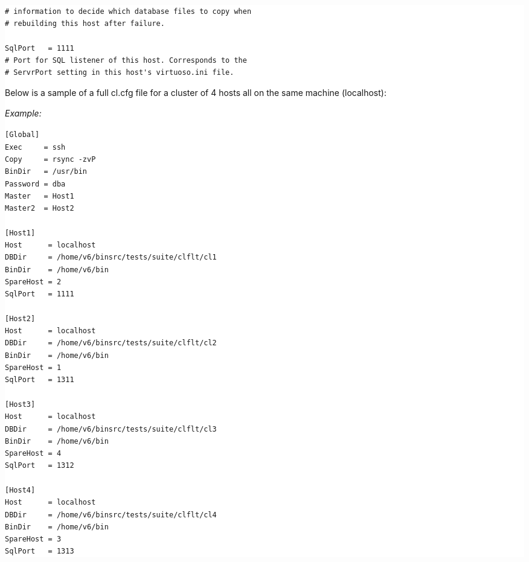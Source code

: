 ``` programlisting
# information to decide which database files to copy when
# rebuilding this host after failure.

SqlPort   = 1111
# Port for SQL listener of this host. Corresponds to the
# ServrPort setting in this host's virtuoso.ini file.
```

Below is a sample of a full cl.cfg file for a cluster of 4 hosts all on
the same machine (localhost):

<span class="emphasis">*Example:*</span>

``` programlisting
[Global]
Exec     = ssh
Copy     = rsync -zvP
BinDir   = /usr/bin
Password = dba
Master   = Host1
Master2  = Host2

[Host1]
Host      = localhost
DBDir     = /home/v6/binsrc/tests/suite/clflt/cl1
BinDir    = /home/v6/bin
SpareHost = 2
SqlPort   = 1111

[Host2]
Host      = localhost
DBDir     = /home/v6/binsrc/tests/suite/clflt/cl2
BinDir    = /home/v6/bin
SpareHost = 1
SqlPort   = 1311

[Host3]
Host      = localhost
DBDir     = /home/v6/binsrc/tests/suite/clflt/cl3
BinDir    = /home/v6/bin
SpareHost = 4
SqlPort   = 1312

[Host4]
Host      = localhost
DBDir     = /home/v6/binsrc/tests/suite/clflt/cl4
BinDir    = /home/v6/bin
SpareHost = 3
SqlPort   = 1313
```

</div>

</div>

</div>
